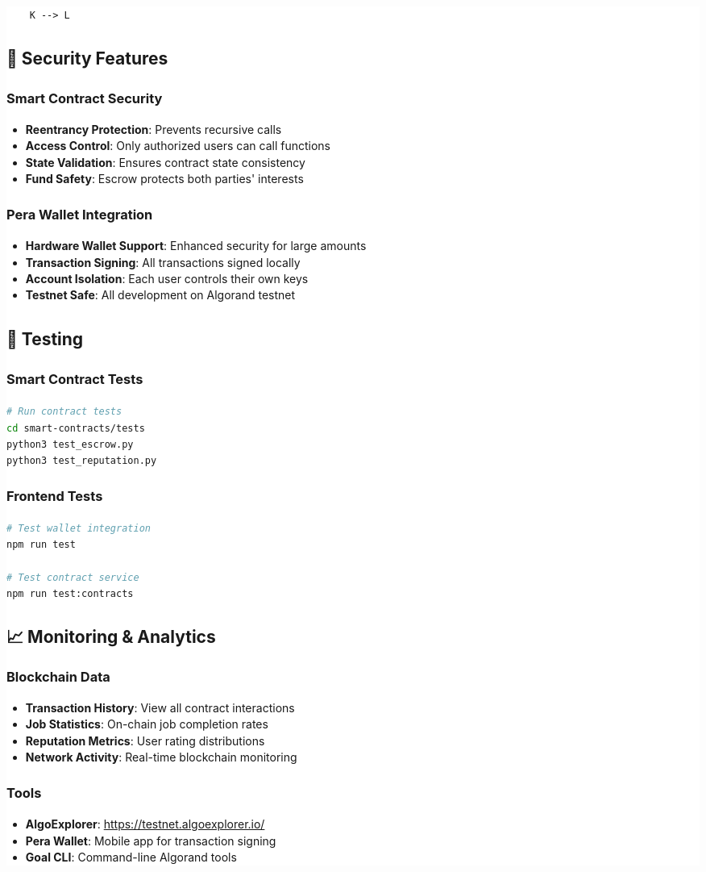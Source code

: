 ```mermaid
    K --> L
```

## 🔐 **Security Features**

### Smart Contract Security
- **Reentrancy Protection**: Prevents recursive calls
- **Access Control**: Only authorized users can call functions
- **State Validation**: Ensures contract state consistency
- **Fund Safety**: Escrow protects both parties' interests

### Pera Wallet Integration
- **Hardware Wallet Support**: Enhanced security for large amounts
- **Transaction Signing**: All transactions signed locally
- **Account Isolation**: Each user controls their own keys
- **Testnet Safe**: All development on Algorand testnet

## 🧪 **Testing**

### Smart Contract Tests
```bash
# Run contract tests
cd smart-contracts/tests
python3 test_escrow.py
python3 test_reputation.py
```

### Frontend Tests
```bash
# Test wallet integration
npm run test

# Test contract service
npm run test:contracts
```

## 📈 **Monitoring & Analytics**

### Blockchain Data
- **Transaction History**: View all contract interactions
- **Job Statistics**: On-chain job completion rates
- **Reputation Metrics**: User rating distributions
- **Network Activity**: Real-time blockchain monitoring

### Tools
- **AlgoExplorer**: https://testnet.algoexplorer.io/
- **Pera Wallet**: Mobile app for transaction signing
- **Goal CLI**: Command-line Algorand tools
